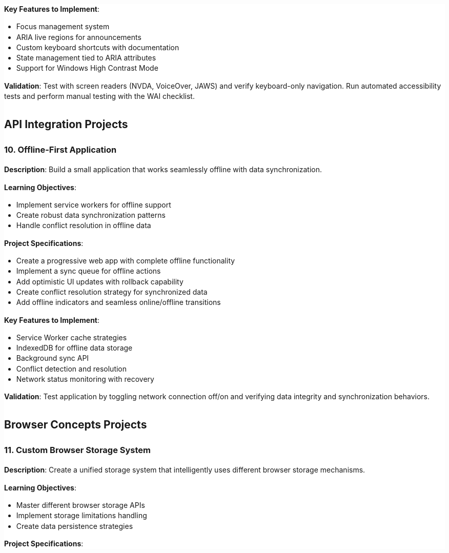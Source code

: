 **Key Features to Implement**:

- Focus management system
- ARIA live regions for announcements
- Custom keyboard shortcuts with documentation
- State management tied to ARIA attributes
- Support for Windows High Contrast Mode

**Validation**: Test with screen readers (NVDA, VoiceOver, JAWS) and verify keyboard-only navigation. Run automated accessibility tests and perform manual testing with the WAI checklist.

## API Integration Projects

### 10. Offline-First Application

**Description**: Build a small application that works seamlessly offline with data synchronization.

**Learning Objectives**:

- Implement service workers for offline support
- Create robust data synchronization patterns
- Handle conflict resolution in offline data

**Project Specifications**:

- Create a progressive web app with complete offline functionality
- Implement a sync queue for offline actions
- Add optimistic UI updates with rollback capability
- Create conflict resolution strategy for synchronized data
- Add offline indicators and seamless online/offline transitions

**Key Features to Implement**:

- Service Worker cache strategies
- IndexedDB for offline data storage
- Background sync API
- Conflict detection and resolution
- Network status monitoring with recovery

**Validation**: Test application by toggling network connection off/on and verifying data integrity and synchronization behaviors.

## Browser Concepts Projects

### 11. Custom Browser Storage System

**Description**: Create a unified storage system that intelligently uses different browser storage mechanisms.

**Learning Objectives**:

- Master different browser storage APIs
- Implement storage limitations handling
- Create data persistence strategies

**Project Specifications**:
